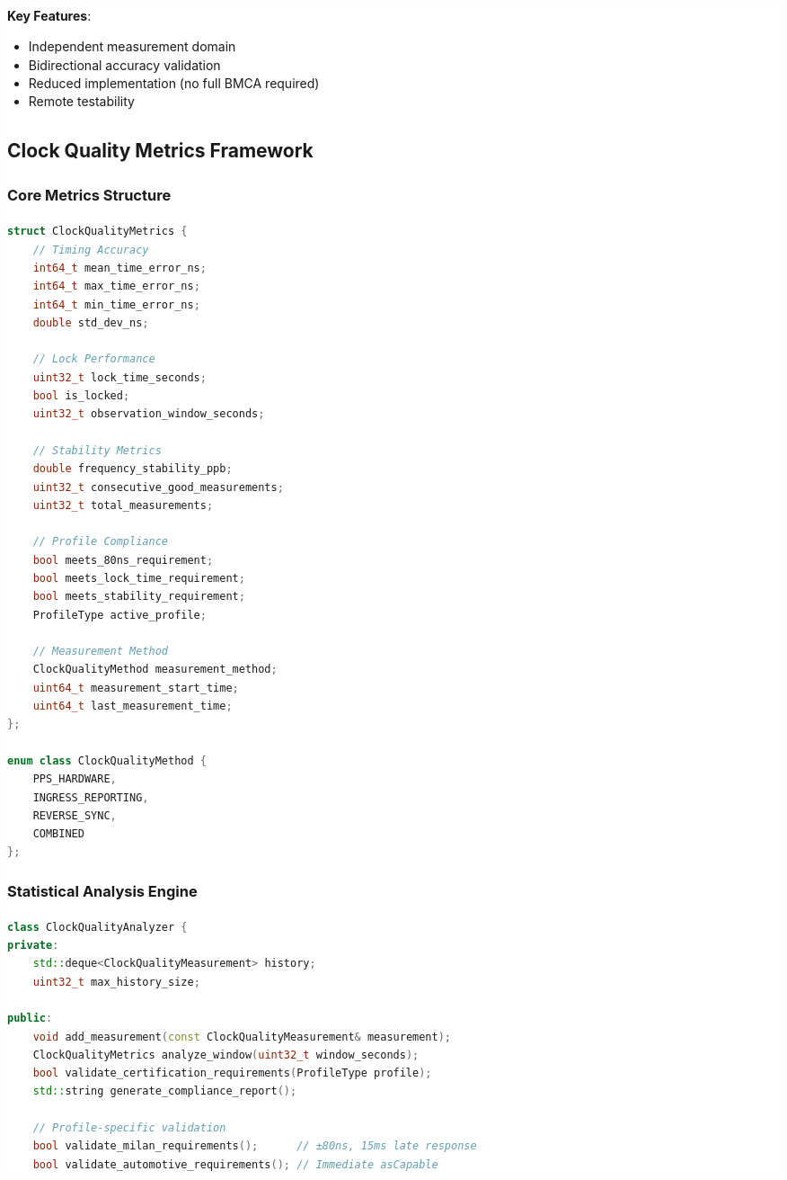 **Key Features**:
- Independent measurement domain
- Bidirectional accuracy validation
- Reduced implementation (no full BMCA required)
- Remote testability

## Clock Quality Metrics Framework

### Core Metrics Structure
```cpp
struct ClockQualityMetrics {
    // Timing Accuracy
    int64_t mean_time_error_ns;
    int64_t max_time_error_ns;
    int64_t min_time_error_ns;
    double std_dev_ns;
    
    // Lock Performance  
    uint32_t lock_time_seconds;
    bool is_locked;
    uint32_t observation_window_seconds;
    
    // Stability Metrics
    double frequency_stability_ppb;
    uint32_t consecutive_good_measurements;
    uint32_t total_measurements;
    
    // Profile Compliance
    bool meets_80ns_requirement;
    bool meets_lock_time_requirement;
    bool meets_stability_requirement;
    ProfileType active_profile;
    
    // Measurement Method
    ClockQualityMethod measurement_method;
    uint64_t measurement_start_time;
    uint64_t last_measurement_time;
};

enum class ClockQualityMethod {
    PPS_HARDWARE,
    INGRESS_REPORTING, 
    REVERSE_SYNC,
    COMBINED
};
```

### Statistical Analysis Engine
```cpp
class ClockQualityAnalyzer {
private:
    std::deque<ClockQualityMeasurement> history;
    uint32_t max_history_size;
    
public:
    void add_measurement(const ClockQualityMeasurement& measurement);
    ClockQualityMetrics analyze_window(uint32_t window_seconds);
    bool validate_certification_requirements(ProfileType profile);
    std::string generate_compliance_report();
    
    // Profile-specific validation
    bool validate_milan_requirements();      // ±80ns, 15ms late response
    bool validate_automotive_requirements(); // Immediate asCapable
```